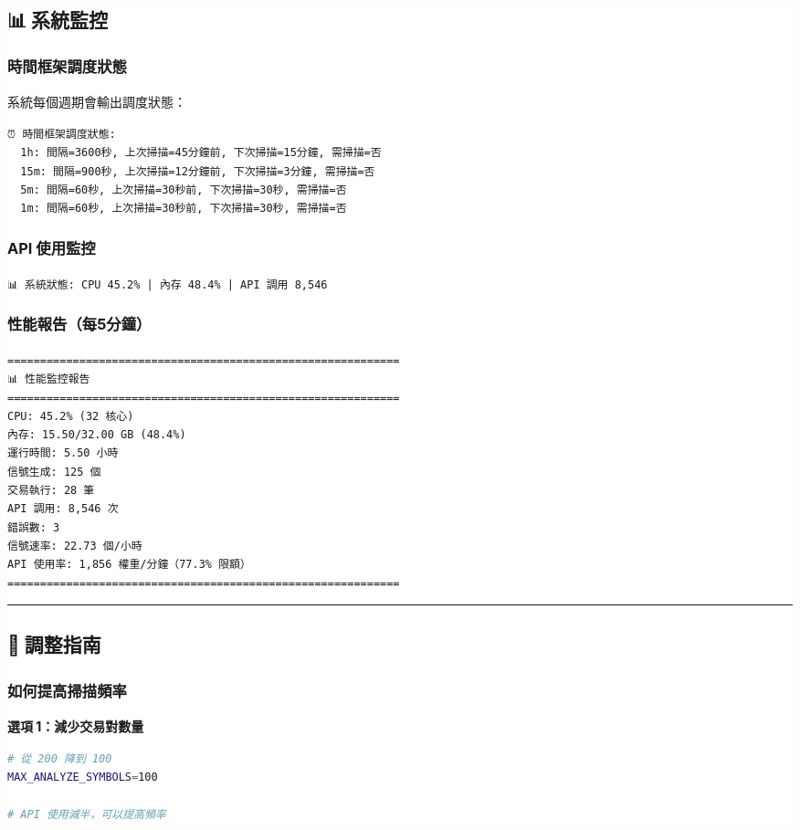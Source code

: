 
## 📊 系統監控

### 時間框架調度狀態

系統每個週期會輸出調度狀態：

```
⏰ 時間框架調度狀態:
  1h: 間隔=3600秒, 上次掃描=45分鐘前, 下次掃描=15分鐘, 需掃描=否
  15m: 間隔=900秒, 上次掃描=12分鐘前, 下次掃描=3分鐘, 需掃描=否
  5m: 間隔=60秒, 上次掃描=30秒前, 下次掃描=30秒, 需掃描=否
  1m: 間隔=60秒, 上次掃描=30秒前, 下次掃描=30秒, 需掃描=否
```

### API 使用監控

```
📊 系統狀態: CPU 45.2% | 內存 48.4% | API 調用 8,546
```

### 性能報告（每5分鐘）

```
============================================================
📊 性能監控報告
============================================================
CPU: 45.2% (32 核心)
內存: 15.50/32.00 GB (48.4%)
運行時間: 5.50 小時
信號生成: 125 個
交易執行: 28 筆
API 調用: 8,546 次
錯誤數: 3
信號速率: 22.73 個/小時
API 使用率: 1,856 權重/分鐘（77.3% 限額）
============================================================
```

---

## 🔧 調整指南

### 如何提高掃描頻率

**選項 1：減少交易對數量**

```bash
# 從 200 降到 100
MAX_ANALYZE_SYMBOLS=100

# API 使用減半，可以提高頻率
```
